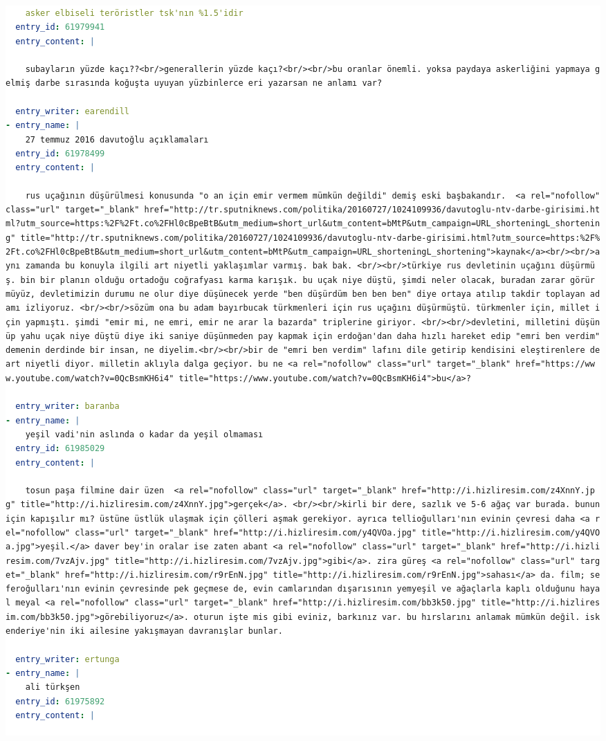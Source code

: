 ```yaml
    asker elbiseli teröristler tsk'nın %1.5'idir
  entry_id: 61979941
  entry_content: |
    
    subayların yüzde kaçı??<br/>generallerin yüzde kaçı?<br/><br/>bu oranlar önemli. yoksa paydaya askerliğini yapmaya gelmiş darbe sırasında koğuşta uyuyan yüzbinlerce eri yazarsan ne anlamı var?
   
  entry_writer: earendill
- entry_name: |
    27 temmuz 2016 davutoğlu açıklamaları
  entry_id: 61978499
  entry_content: |
    
    rus uçağının düşürülmesi konusunda "o an için emir vermem mümkün değildi" demiş eski başbakandır.  <a rel="nofollow" class="url" target="_blank" href="http://tr.sputniknews.com/politika/20160727/1024109936/davutoglu-ntv-darbe-girisimi.html?utm_source=https:%2F%2Ft.co%2FHl0cBpeBtB&utm_medium=short_url&utm_content=bMtP&utm_campaign=URL_shorteningL_shortening" title="http://tr.sputniknews.com/politika/20160727/1024109936/davutoglu-ntv-darbe-girisimi.html?utm_source=https:%2F%2Ft.co%2FHl0cBpeBtB&utm_medium=short_url&utm_content=bMtP&utm_campaign=URL_shorteningL_shortening">kaynak</a><br/><br/>aynı zamanda bu konuyla ilgili art niyetli yaklaşımlar varmış. bak bak. <br/><br/>türkiye rus devletinin uçağını düşürmüş. bin bir planın olduğu ortadoğu coğrafyası karma karışık. bu uçak niye düştü, şimdi neler olacak, buradan zarar görür müyüz, devletimizin durumu ne olur diye düşünecek yerde "ben düşürdüm ben ben ben" diye ortaya atılıp takdir toplayan adamı izliyoruz. <br/><br/>sözüm ona bu adam bayırbucak türkmenleri için rus uçağını düşürmüştü. türkmenler için, millet için yapmıştı. şimdi "emir mi, ne emri, emir ne arar la bazarda" triplerine giriyor. <br/><br/>devletini, milletini düşünüp yahu uçak niye düştü diye iki saniye düşünmeden pay kapmak için erdoğan'dan daha hızlı hareket edip "emri ben verdim" demenin derdinde bir insan, ne diyelim.<br/><br/>bir de "emri ben verdim" lafını dile getirip kendisini eleştirenlere de art niyetli diyor. milletin aklıyla dalga geçiyor. bu ne <a rel="nofollow" class="url" target="_blank" href="https://www.youtube.com/watch?v=0QcBsmKH6i4" title="https://www.youtube.com/watch?v=0QcBsmKH6i4">bu</a>?
   
  entry_writer: baranba
- entry_name: |
    yeşil vadi'nin aslında o kadar da yeşil olmaması
  entry_id: 61985029
  entry_content: |
    
    tosun paşa filmine dair üzen  <a rel="nofollow" class="url" target="_blank" href="http://i.hizliresim.com/z4XnnY.jpg" title="http://i.hizliresim.com/z4XnnY.jpg">gerçek</a>. <br/><br/>kirli bir dere, sazlık ve 5-6 ağaç var burada. bunun için kapışılır mı? üstüne üstlük ulaşmak için çölleri aşmak gerekiyor. ayrıca tellioğulları'nın evinin çevresi daha <a rel="nofollow" class="url" target="_blank" href="http://i.hizliresim.com/y4QVOa.jpg" title="http://i.hizliresim.com/y4QVOa.jpg">yeşil.</a> daver bey'in oralar ise zaten abant <a rel="nofollow" class="url" target="_blank" href="http://i.hizliresim.com/7vzAjv.jpg" title="http://i.hizliresim.com/7vzAjv.jpg">gibi</a>. zira güreş <a rel="nofollow" class="url" target="_blank" href="http://i.hizliresim.com/r9rEnN.jpg" title="http://i.hizliresim.com/r9rEnN.jpg">sahası</a> da. film; seferoğulları'nın evinin çevresinde pek geçmese de, evin camlarından dışarısının yemyeşil ve ağaçlarla kaplı olduğunu hayal meyal <a rel="nofollow" class="url" target="_blank" href="http://i.hizliresim.com/bb3k50.jpg" title="http://i.hizliresim.com/bb3k50.jpg">görebiliyoruz</a>. oturun işte mis gibi eviniz, barkınız var. bu hırslarını anlamak mümkün değil. iskenderiye'nin iki ailesine yakışmayan davranışlar bunlar.
   
  entry_writer: ertunga
- entry_name: |
    ali türkşen
  entry_id: 61975892
  entry_content: |
    
```